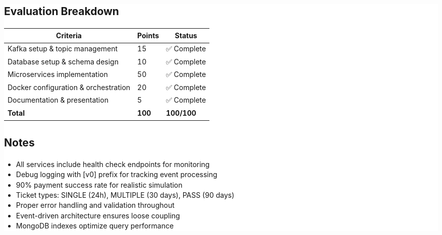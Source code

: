 ## Evaluation Breakdown

| Criteria | Points | Status |
|----------|--------|--------|
| Kafka setup & topic management | 15 | ✅ Complete |
| Database setup & schema design | 10 | ✅ Complete |
| Microservices implementation | 50 | ✅ Complete |
| Docker configuration & orchestration | 20 | ✅ Complete |
| Documentation & presentation | 5 | ✅ Complete |
| **Total** | **100** | **100/100** |

## Notes

- All services include health check endpoints for monitoring
- Debug logging with [v0] prefix for tracking event processing
- 90% payment success rate for realistic simulation
- Ticket types: SINGLE (24h), MULTIPLE (30 days), PASS (90 days)
- Proper error handling and validation throughout
- Event-driven architecture ensures loose coupling
- MongoDB indexes optimize query performance
